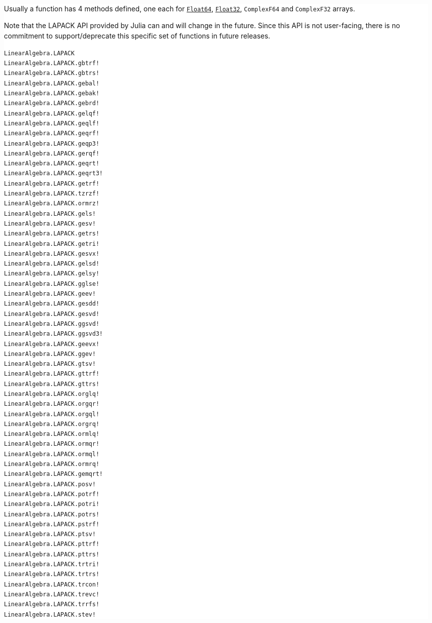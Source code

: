 Usually a function has 4 methods defined, one each for [`Float64`](@ref), [`Float32`](@ref),
`ComplexF64` and `ComplexF32` arrays.

Note that the LAPACK API provided by Julia can and will change in the future. Since this API is
not user-facing, there is no commitment to support/deprecate this specific set of functions in
future releases.

```@docs
LinearAlgebra.LAPACK
LinearAlgebra.LAPACK.gbtrf!
LinearAlgebra.LAPACK.gbtrs!
LinearAlgebra.LAPACK.gebal!
LinearAlgebra.LAPACK.gebak!
LinearAlgebra.LAPACK.gebrd!
LinearAlgebra.LAPACK.gelqf!
LinearAlgebra.LAPACK.geqlf!
LinearAlgebra.LAPACK.geqrf!
LinearAlgebra.LAPACK.geqp3!
LinearAlgebra.LAPACK.gerqf!
LinearAlgebra.LAPACK.geqrt!
LinearAlgebra.LAPACK.geqrt3!
LinearAlgebra.LAPACK.getrf!
LinearAlgebra.LAPACK.tzrzf!
LinearAlgebra.LAPACK.ormrz!
LinearAlgebra.LAPACK.gels!
LinearAlgebra.LAPACK.gesv!
LinearAlgebra.LAPACK.getrs!
LinearAlgebra.LAPACK.getri!
LinearAlgebra.LAPACK.gesvx!
LinearAlgebra.LAPACK.gelsd!
LinearAlgebra.LAPACK.gelsy!
LinearAlgebra.LAPACK.gglse!
LinearAlgebra.LAPACK.geev!
LinearAlgebra.LAPACK.gesdd!
LinearAlgebra.LAPACK.gesvd!
LinearAlgebra.LAPACK.ggsvd!
LinearAlgebra.LAPACK.ggsvd3!
LinearAlgebra.LAPACK.geevx!
LinearAlgebra.LAPACK.ggev!
LinearAlgebra.LAPACK.gtsv!
LinearAlgebra.LAPACK.gttrf!
LinearAlgebra.LAPACK.gttrs!
LinearAlgebra.LAPACK.orglq!
LinearAlgebra.LAPACK.orgqr!
LinearAlgebra.LAPACK.orgql!
LinearAlgebra.LAPACK.orgrq!
LinearAlgebra.LAPACK.ormlq!
LinearAlgebra.LAPACK.ormqr!
LinearAlgebra.LAPACK.ormql!
LinearAlgebra.LAPACK.ormrq!
LinearAlgebra.LAPACK.gemqrt!
LinearAlgebra.LAPACK.posv!
LinearAlgebra.LAPACK.potrf!
LinearAlgebra.LAPACK.potri!
LinearAlgebra.LAPACK.potrs!
LinearAlgebra.LAPACK.pstrf!
LinearAlgebra.LAPACK.ptsv!
LinearAlgebra.LAPACK.pttrf!
LinearAlgebra.LAPACK.pttrs!
LinearAlgebra.LAPACK.trtri!
LinearAlgebra.LAPACK.trtrs!
LinearAlgebra.LAPACK.trcon!
LinearAlgebra.LAPACK.trevc!
LinearAlgebra.LAPACK.trrfs!
LinearAlgebra.LAPACK.stev!
```